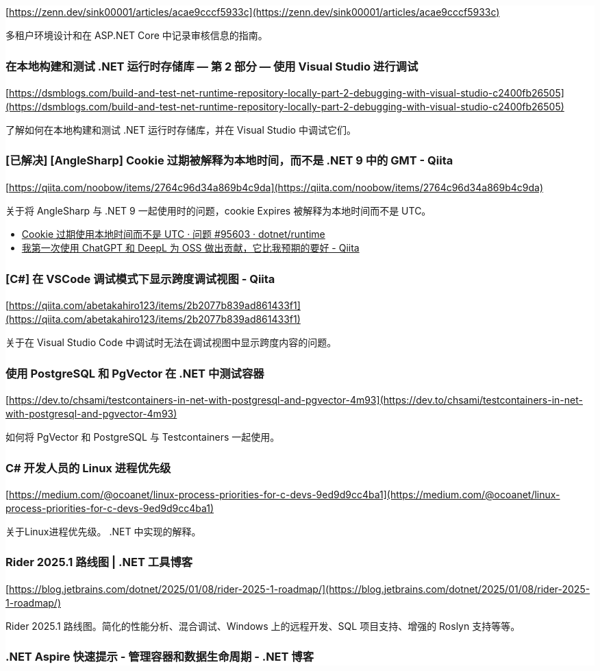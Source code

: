 [https://zenn.dev/sink00001/articles/acae9cccf5933c](https://zenn.dev/sink00001/articles/acae9cccf5933c)

多租户环境设计和在 ASP.NET Core 中记录审核信息的指南。

### 在本地构建和测试 .NET 运行时存储库 — 第 2 部分 — 使用 Visual Studio 进行调试

[https://dsmblogs.com/build-and-test-net-runtime-repository-locally-part-2-debugging-with-visual-studio-c2400fb26505](https://dsmblogs.com/build-and-test-net-runtime-repository-locally-part-2-debugging-with-visual-studio-c2400fb26505)

了解如何在本地构建和测试 .NET 运行时存储库，并在 Visual Studio 中调试它们。

### \[已解决\] \[AngleSharp\] Cookie 过期被解释为本地时间，而不是 .NET 9 中的 GMT - Qiita

[https://qiita.com/noobow/items/2764c96d34a869b4c9da](https://qiita.com/noobow/items/2764c96d34a869b4c9da)

关于将 AngleSharp 与 .NET 9 一起使用时的问题，cookie Expires 被解释为本地时间而不是 UTC。

*   [Cookie 过期使用本地时间而不是 UTC · 问题 #95603 · dotnet/runtime](https://github.com/dotnet/runtime/issues/95603)
*   [我第一次使用 ChatGPT 和 DeepL 为 OSS 做出贡献，它比我预期的要好 - Qiita](https://qiita.com/noobow/items/e2d88d4dc304d32821cf)

### \[C#\] 在 VSCode 调试模式下显示跨度调试视图 - Qiita

[https://qiita.com/abetakahiro123/items/2b2077b839ad861433f1](https://qiita.com/abetakahiro123/items/2b2077b839ad861433f1)

关于在 Visual Studio Code 中调试时无法在调试视图中显示跨度内容的问题。

### 使用 PostgreSQL 和 PgVector 在 .NET 中测试容器

[https://dev.to/chsami/testcontainers-in-net-with-postgresql-and-pgvector-4m93](https://dev.to/chsami/testcontainers-in-net-with-postgresql-and-pgvector-4m93)

如何将 PgVector 和 PostgreSQL 与 Testcontainers 一起使用。

### C# 开发人员的 Linux 进程优先级

[https://medium.com/@ocoanet/linux-process-priorities-for-c-devs-9ed9d9cc4ba1](https://medium.com/@ocoanet/linux-process-priorities-for-c-devs-9ed9d9cc4ba1)

关于Linux进程优先级。 .NET 中实现的解释。

### Rider 2025.1 路线图 | .NET 工具博客

[https://blog.jetbrains.com/dotnet/2025/01/08/rider-2025-1-roadmap/](https://blog.jetbrains.com/dotnet/2025/01/08/rider-2025-1-roadmap/)

Rider 2025.1 路线图。简化的性能分析、混合调试、Windows 上的远程开发、SQL 项目支持、增强的 Roslyn 支持等等。

### .NET Aspire 快速提示 - 管理容器和数据生命周期 - .NET 博客

